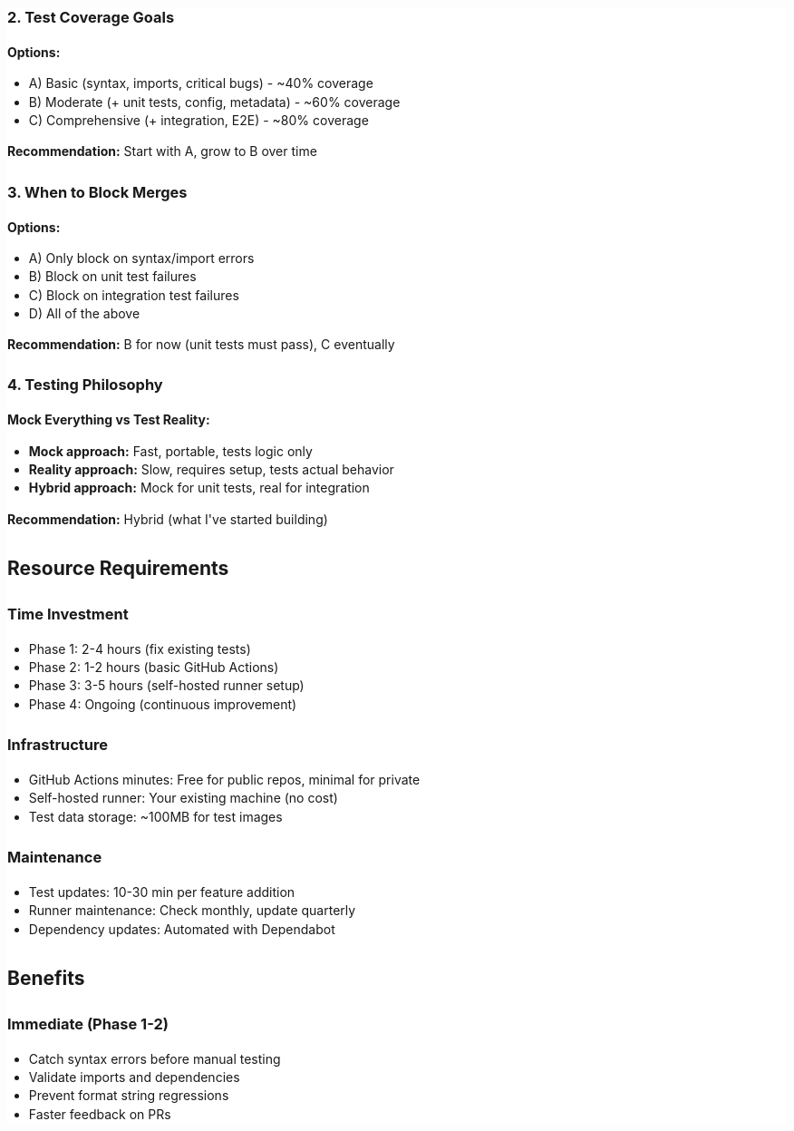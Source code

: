 ### 2. Test Coverage Goals
**Options:**
- A) Basic (syntax, imports, critical bugs) - ~40% coverage
- B) Moderate (+ unit tests, config, metadata) - ~60% coverage
- C) Comprehensive (+ integration, E2E) - ~80% coverage

**Recommendation:** Start with A, grow to B over time

### 3. When to Block Merges
**Options:**
- A) Only block on syntax/import errors
- B) Block on unit test failures
- C) Block on integration test failures
- D) All of the above

**Recommendation:** B for now (unit tests must pass), C eventually

### 4. Testing Philosophy
**Mock Everything vs Test Reality:**
- **Mock approach:** Fast, portable, tests logic only
- **Reality approach:** Slow, requires setup, tests actual behavior
- **Hybrid approach:** Mock for unit tests, real for integration

**Recommendation:** Hybrid (what I've started building)

## Resource Requirements

### Time Investment
- Phase 1: 2-4 hours (fix existing tests)
- Phase 2: 1-2 hours (basic GitHub Actions)
- Phase 3: 3-5 hours (self-hosted runner setup)
- Phase 4: Ongoing (continuous improvement)

### Infrastructure
- GitHub Actions minutes: Free for public repos, minimal for private
- Self-hosted runner: Your existing machine (no cost)
- Test data storage: ~100MB for test images

### Maintenance
- Test updates: 10-30 min per feature addition
- Runner maintenance: Check monthly, update quarterly
- Dependency updates: Automated with Dependabot

## Benefits

### Immediate (Phase 1-2)
- Catch syntax errors before manual testing
- Validate imports and dependencies
- Prevent format string regressions
- Faster feedback on PRs
